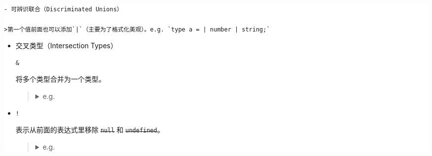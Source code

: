     - 可辨识联合（Discriminated Unions）

    >第一个值前面也可以添加`|`（主要为了格式化美观）。e.g. `type a = | number | string;`

- 交叉类型（Intersection Types）

    `&`

    将多个类型合并为一个类型。

    ><details>
    ><summary>e.g.</summary>
    >
    >```typescript
    >// 1.
    >interface A {
    >  a: number;
    >}
    >interface B {
    >  b: string;
    >}
    >type C = {
    >  c: boolean;
    >};
    >
    >const aa: A & B & C & { d: number } = {
    >  a: 1,
    >  b: "",
    >  c: false,
    >  d: 1,
    >};
    >
    >
    >// 2.
    >type X = string & (1 | '2' | true) // -> '2'
    >```
    ></details>

- `!`

    表示从前面的表达式里移除 ~~`null`~~ 和 ~~`undefined`~~。

    ><details>
    ><summary>e.g.</summary>
    >
    >```typescript
    >// 配置文件：compilerOptions.strictNullChecks: true
    >let foo: string | undefined
    >
    >foo.length     // 报错， - 'foo' is possibly 'undefined'
    >foo!.length
    >
    >
    >function func (x:undefined | string) :string{
    >  return x!
    >}
    >```
    ></details>
